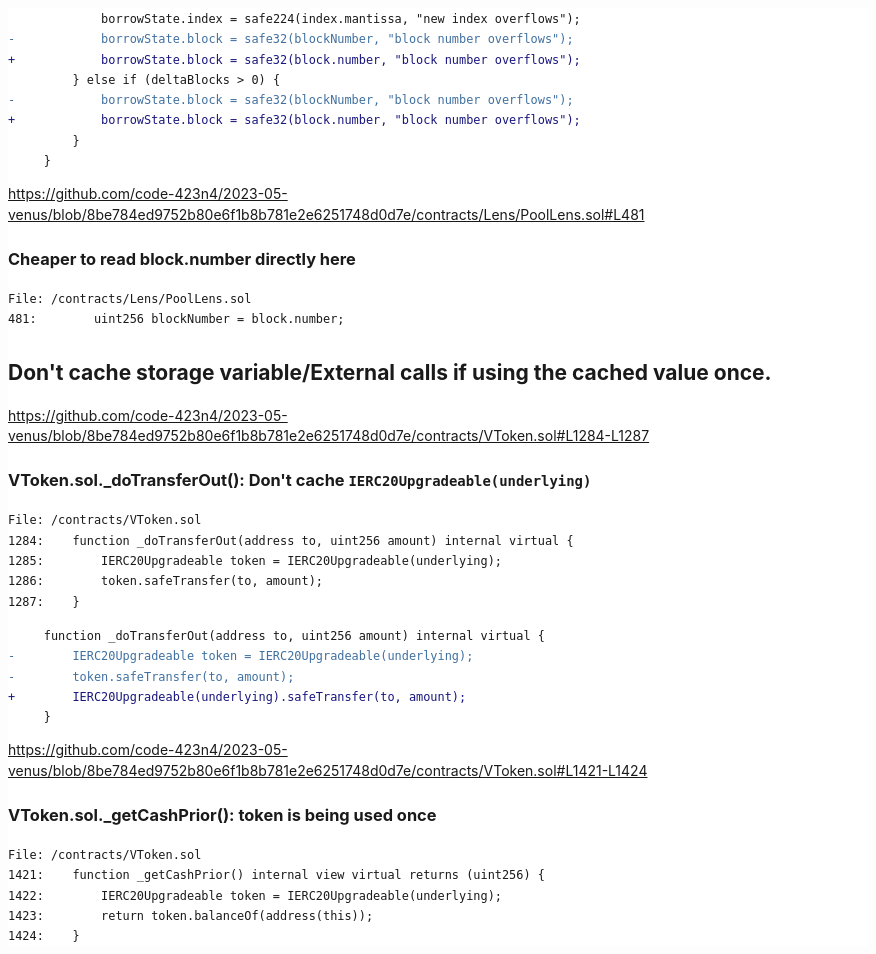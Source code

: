 ```diff
             borrowState.index = safe224(index.mantissa, "new index overflows");
-            borrowState.block = safe32(blockNumber, "block number overflows");
+            borrowState.block = safe32(block.number, "block number overflows");
         } else if (deltaBlocks > 0) {
-            borrowState.block = safe32(blockNumber, "block number overflows");
+            borrowState.block = safe32(block.number, "block number overflows");
         }
     }

```

https://github.com/code-423n4/2023-05-venus/blob/8be784ed9752b80e6f1b8b781e2e6251748d0d7e/contracts/Lens/PoolLens.sol#L481
### Cheaper to read block.number directly here
```solidity
File: /contracts/Lens/PoolLens.sol
481:        uint256 blockNumber = block.number;
```

## Don't cache storage variable/External calls if using the cached value once.

https://github.com/code-423n4/2023-05-venus/blob/8be784ed9752b80e6f1b8b781e2e6251748d0d7e/contracts/VToken.sol#L1284-L1287
### VToken.sol.\_doTransferOut(): Don't cache `IERC20Upgradeable(underlying)`

```solidity
File: /contracts/VToken.sol
1284:    function _doTransferOut(address to, uint256 amount) internal virtual {
1285:        IERC20Upgradeable token = IERC20Upgradeable(underlying);
1286:        token.safeTransfer(to, amount);
1287:    }
```

```diff
     function _doTransferOut(address to, uint256 amount) internal virtual {
-        IERC20Upgradeable token = IERC20Upgradeable(underlying);
-        token.safeTransfer(to, amount);
+        IERC20Upgradeable(underlying).safeTransfer(to, amount);
     }
```

https://github.com/code-423n4/2023-05-venus/blob/8be784ed9752b80e6f1b8b781e2e6251748d0d7e/contracts/VToken.sol#L1421-L1424
### VToken.sol.\_getCashPrior(): token is being used once
```solidity
File: /contracts/VToken.sol
1421:    function _getCashPrior() internal view virtual returns (uint256) {
1422:        IERC20Upgradeable token = IERC20Upgradeable(underlying);
1423:        return token.balanceOf(address(this));
1424:    }
```
